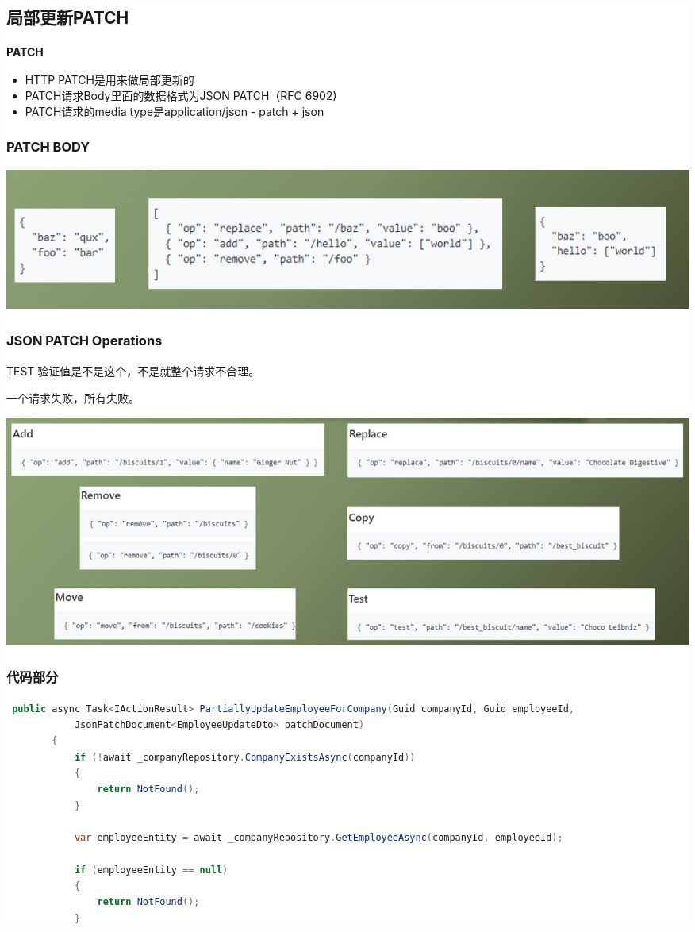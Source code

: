 

## 局部更新PATCH

**PATCH**

- HTTP PATCH是用来做局部更新的
- PATCH请求Body里面的数据格式为JSON PATCH（RFC 6902)
- PATCH请求的media type是application/json - patch + json

### PATCH BODY

![](PATCH%20Body.PNG)



### JSON PATCH Operations

TEST 验证值是不是这个，不是就整个请求不合理。

一个请求失败，所有失败。

![JsonPatchOperations](JsonPatchOperations.PNG)

### 代码部分

```c#
 public async Task<IActionResult> PartiallyUpdateEmployeeForCompany(Guid companyId, Guid employeeId,
            JsonPatchDocument<EmployeeUpdateDto> patchDocument)
        {
            if (!await _companyRepository.CompanyExistsAsync(companyId))
            {
                return NotFound();
            }

            var employeeEntity = await _companyRepository.GetEmployeeAsync(companyId, employeeId);

            if (employeeEntity == null)
            {
                return NotFound();
            }
```